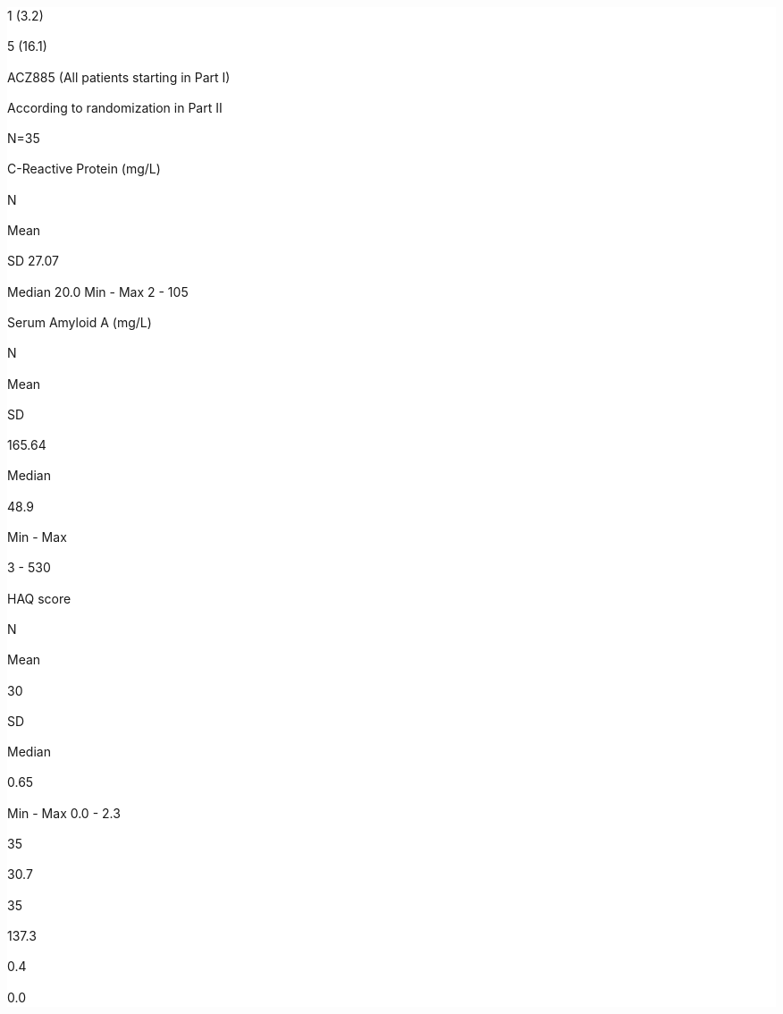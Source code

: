 1 (3.2)

5 (16.1)

ACZ885 (All patients starting in Part I)

According to randomization in Part II

N=35

C-Reactive Protein (mg/L)

N

Mean

SD 27.07

Median 20.0 Min - Max 2 - 105

Serum Amyloid A (mg/L)

N

Mean

SD

165.64

Median

48.9

Min - Max

3 - 530

HAQ score

N

Mean

30

SD

Median

0.65

Min - Max 0.0 - 2.3

35

30.7

35

137.3

0.4

0.0
